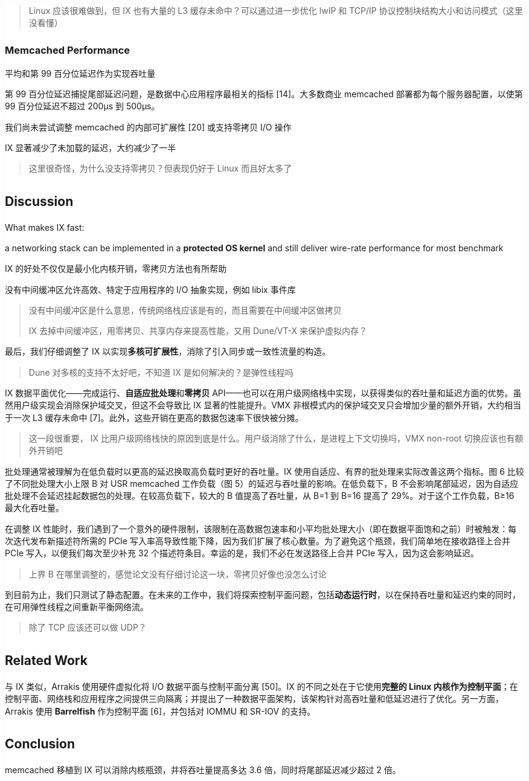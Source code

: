 > Linux 应该很难做到，但 IX 也有大量的 L3 缓存未命中？可以通过进一步优化 lwIP 和 TCP/IP 协议控制块结构大小和访问模式（这里没看懂）

### Memcached Performance

平均和第 99 百分位延迟作为实现吞吐量

第 99 百分位延迟捕捉尾部延迟问题，是数据中心应用程序最相关的指标 [14]。大多数商业 memcached 部署都为每个服务器配置，以使第 99 百分位延迟不超过 200μs 到 500μs。

我们尚未尝试调整 memcached 的内部可扩展性 [20] 或支持零拷贝 I/O 操作

IX 显著减少了未加载的延迟，大约减少了一半

> 这里很奇怪，为什么没支持零拷贝？但表现仍好于 Linux 而且好太多了

## Discussion

What makes IX fast:

a networking stack can be implemented in a **protected OS kernel** and still deliver wire-rate performance for most benchmark

IX 的好处不仅仅是最小化内核开销，零拷贝方法也有所帮助

没有中间缓冲区允许高效、特定于应用程序的 I/O 抽象实现，例如 libix 事件库

> 没有中间缓冲区是什么意思，传统网络栈应该是有的，而且需要在中间缓冲区做拷贝
>
> IX 去掉中间缓冲区，用零拷贝、共享内存来提高性能，又用 Dune/VT-X 来保护虚拟内存？

最后，我们仔细调整了 IX 以实现**多核可扩展性**，消除了引入同步或一致性流量的构造。

> Dune 对多核的支持不太好吧，不知道 IX 是如何解决的？是弹性线程吗

IX 数据平面优化——完成运行、**自适应批处理**和**零拷贝** API——也可以在用户级网络栈中实现，以获得类似的吞吐量和延迟方面的优势。虽然用户级实现会消除保护域交叉，但这不会导致比 IX 显著的性能提升。VMX 非根模式内的保护域交叉只会增加少量的额外开销，大约相当于一次 L3 缓存未命中 [7]。此外，这些开销在更高的数据包速率下很快被分摊。

> 这一段很重要， IX 比用户级网络栈快的原因到底是什么。用户级消除了什么，是进程上下文切换吗，VMX non-root 切换应该也有额外开销吧

批处理通常被理解为在低负载时以更高的延迟换取高负载时更好的吞吐量。IX 使用自适应、有界的批处理来实际改善这两个指标。图 6 比较了不同批处理大小上限 B 对 USR memcached 工作负载（图 5）的延迟与吞吐量的影响。在低负载下，B 不会影响尾部延迟，因为自适应批处理不会延迟挂起数据包的处理。在较高负载下，较大的 B 值提高了吞吐量，从 B=1 到 B=16 提高了 29%。对于这个工作负载，B≥16 最大化吞吐量。

在调整 IX 性能时，我们遇到了一个意外的硬件限制，该限制在高数据包速率和小平均批处理大小（即在数据平面饱和之前）时被触发：每次迭代发布新描述符所需的 PCIe 写入率高导致性能下降，因为我们扩展了核心数量。为了避免这个瓶颈，我们简单地在接收路径上合并 PCIe 写入，以便我们每次至少补充 32 个描述符条目。幸运的是，我们不必在发送路径上合并 PCIe 写入，因为这会影响延迟。

> 上界 B 在哪里调整的，感觉论文没有仔细讨论这一块，零拷贝好像也没怎么讨论

到目前为止，我们只测试了静态配置。在未来的工作中，我们将探索控制平面问题，包括**动态运行时**，以在保持吞吐量和延迟约束的同时，在可用弹性线程之间重新平衡网络流。

> 除了 TCP 应该还可以做 UDP？

## Related Work

与 IX 类似，Arrakis 使用硬件虚拟化将 I/O 数据平面与控制平面分离 [50]。IX 的不同之处在于它使用**完整的 Linux 内核作为控制平面**；在控制平面、网络栈和应用程序之间提供三向隔离；并提出了一种数据平面架构，该架构针对高吞吐量和低延迟进行了优化。另一方面，Arrakis 使用 **Barrelfish** 作为控制平面 [6]，并包括对 IOMMU 和 SR-IOV 的支持。

## Conclusion

memcached 移植到 IX 可以消除内核瓶颈，并将吞吐量提高多达 3.6 倍，同时将尾部延迟减少超过 2 倍。


